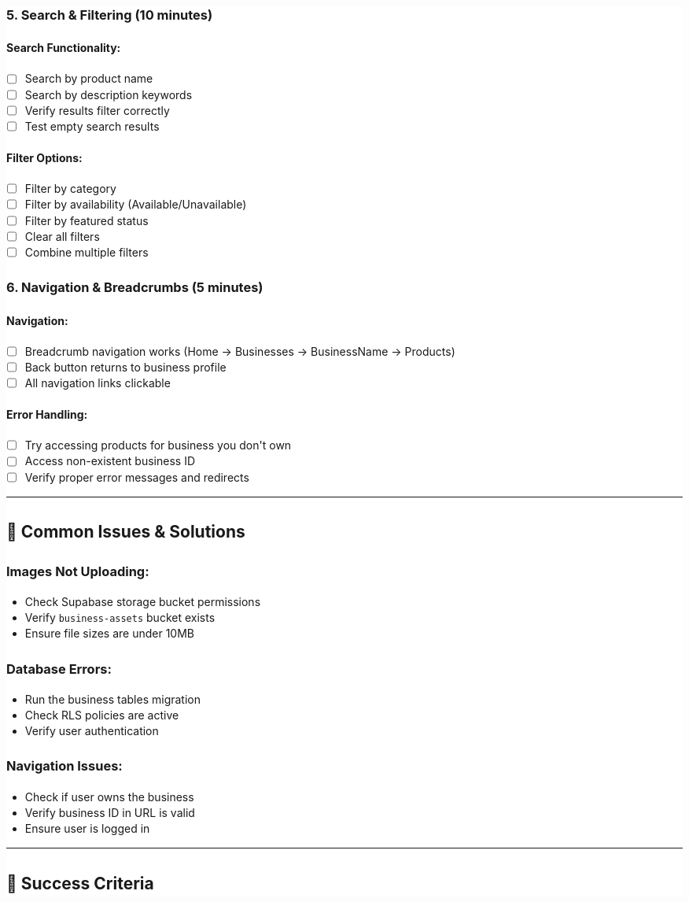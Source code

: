 ### **5. Search & Filtering (10 minutes)**

#### **Search Functionality:**
- [ ] Search by product name
- [ ] Search by description keywords
- [ ] Verify results filter correctly
- [ ] Test empty search results

#### **Filter Options:**
- [ ] Filter by category
- [ ] Filter by availability (Available/Unavailable)
- [ ] Filter by featured status
- [ ] Clear all filters
- [ ] Combine multiple filters

### **6. Navigation & Breadcrumbs (5 minutes)**

#### **Navigation:**
- [ ] Breadcrumb navigation works (Home → Businesses → BusinessName → Products)
- [ ] Back button returns to business profile
- [ ] All navigation links clickable

#### **Error Handling:**
- [ ] Try accessing products for business you don't own
- [ ] Access non-existent business ID
- [ ] Verify proper error messages and redirects

---

## 🐛 **Common Issues & Solutions**

### **Images Not Uploading:**
- Check Supabase storage bucket permissions
- Verify `business-assets` bucket exists
- Ensure file sizes are under 10MB

### **Database Errors:**
- Run the business tables migration
- Check RLS policies are active
- Verify user authentication

### **Navigation Issues:**
- Check if user owns the business
- Verify business ID in URL is valid
- Ensure user is logged in

---

## 🚀 **Success Criteria**
